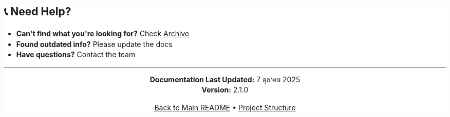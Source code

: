 
## 📞 Need Help?

- **Can't find what you're looking for?** Check [Archive](archive/)
- **Found outdated info?** Please update the docs
- **Have questions?** Contact the team

---

<div align="center">

**Documentation Last Updated:** 7 ตุลาคม 2025  
**Version:** 2.1.0

[Back to Main README](../README.md) • [Project Structure](../PROJECT_STRUCTURE_ANALYSIS.md)

</div>

